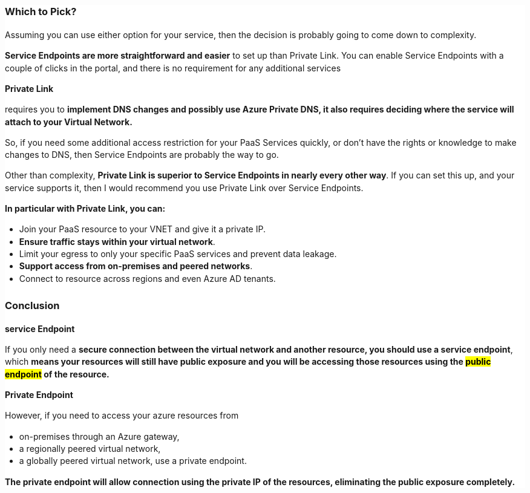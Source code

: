 
### Which to Pick?

Assuming you can use either option for your service, then the decision is probably going to come down to complexity. 


**Service Endpoints are more straightforward and easier** to set up than Private Link. You can enable Service Endpoints with a couple of clicks in the portal, and there is no requirement for any additional services


**Private Link**

requires you to **implement DNS changes and possibly use Azure Private DNS, it also requires deciding where the service will attach to your Virtual Network.** 

So, if you need some additional access restriction for your PaaS Services quickly, or don’t have the rights or knowledge to make changes to DNS, then Service Endpoints are probably the way to go.

Other than complexity, **Private Link is superior to Service Endpoints in nearly every other way**. If you can set this up, and your service supports it, then I would recommend you use Private Link over Service Endpoints.

**In particular with Private Link, you can:**

* Join your PaaS resource to your VNET and give it a private IP.
* **Ensure traffic stays within your virtual network**.
* Limit your egress to only your specific PaaS services and prevent data leakage.
* **Support access from on-premises and peered networks**.
* Connect to resource across regions and even Azure AD tenants.


### Conclusion

**service Endpoint**

If you only need a **secure connection between the virtual network and another resource, you should use a service endpoint**, which **means your resources will still have public exposure and you will be accessing those resources using the <mark>public endpoint</mark> of the resource.**

**Private Endpoint**


However, if you need to access your azure resources from 
	
* on-premises through an Azure gateway, 
* a regionally peered virtual network, 
* a globally peered virtual network, use a private endpoint. 


**The private endpoint will allow connection using the private IP of the resources, eliminating the public exposure completely.**

 






